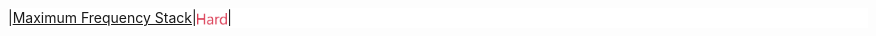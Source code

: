 |[Maximum Frequency Stack](./Maximum%20Frequency%20Stack)|<img src="https://github.com/AnasImloul/Leetcode-Solutions/blob/main/icons/hard.svg" height="12px" align="center"/>|<a href="./Maximum%20Frequency%20Stack/Maximum%20Frequency%20Stack.cpp">